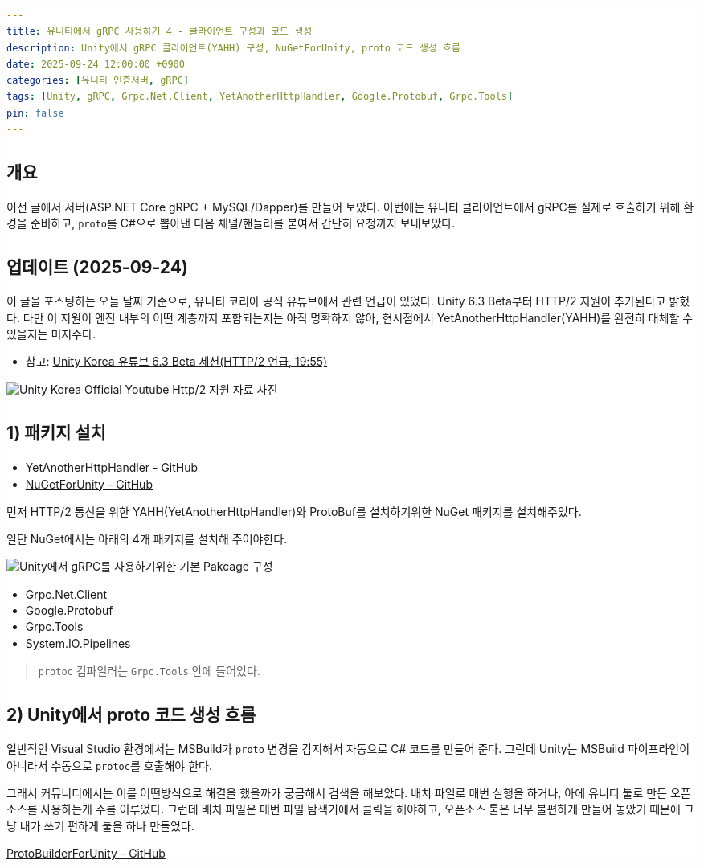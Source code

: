 ```yaml
---
title: 유니티에서 gRPC 사용하기 4 - 클라이언트 구성과 코드 생성
description: Unity에서 gRPC 클라이언트(YAHH) 구성, NuGetForUnity, proto 코드 생성 흐름
date: 2025-09-24 12:00:00 +0900
categories: [유니티 인증서버, gRPC]
tags: [Unity, gRPC, Grpc.Net.Client, YetAnotherHttpHandler, Google.Protobuf, Grpc.Tools]
pin: false
---
```


## 개요

이전 글에서 서버(ASP.NET Core gRPC + MySQL/Dapper)를 만들어 보았다. 이번에는 유니티 클라이언트에서 gRPC를 실제로 호출하기 위해 환경을 준비하고, `proto`를 C#으로 뽑아낸 다음 채널/핸들러를 붙여서 간단히 요청까지 보내보았다.

## 업데이트 (2025-09-24)

이 글을 포스팅하는 오늘 날짜 기준으로, 유니티 코리아 공식 유튜브에서 관련 언급이 있었다. Unity 6.3 Beta부터 HTTP/2 지원이 추가된다고 밝혔다. 다만 이 지원이 엔진 내부의 어떤 계층까지 포함되는지는 아직 명확하지 않아, 현시점에서 YetAnotherHttpHandler(YAHH)를 완전히 대체할 수 있을지는 미지수다.

- 참고: [Unity Korea 유튜브 6.3 Beta 세션(HTTP/2 언급, 19:55)](https://www.youtube.com/watch?v=nNpIrMWvEjw&t=1195s)

<img width="1005" height="450" alt="Unity Korea Official Youtube Http/2 지원 자료 사진" src="https://github.com/user-attachments/assets/97dc5684-2bb0-40c1-8279-65a18660416c" />

## 1) 패키지 설치

- [YetAnotherHttpHandler - GitHub](https://github.com/Cysharp/YetAnotherHttpHandler)
- [NuGetForUnity - GitHub](https://github.com/GlitchEnzo/NuGetForUnity)

먼저 HTTP/2 통신을 위한 YAHH(YetAnotherHttpHandler)와 ProtoBuf를 설치하기위한 NuGet 패키지를 설치해주었다.

일단 NuGet에서는 아래의 4개 패키지를 설치해 주어야한다.

<img width="943" height="723" alt="Unity에서 gRPC를 사용하기위한 기본 Pakcage 구성" src="https://github.com/user-attachments/assets/31a3b49c-703b-43ad-9b13-b615c8321c9d" />

- Grpc.Net.Client
- Google.Protobuf
- Grpc.Tools 
- System.IO.Pipelines

> `protoc` 컴파일러는 `Grpc.Tools` 안에 들어있다.

## 2) Unity에서 proto 코드 생성 흐름

일반적인 Visual Studio 환경에서는 MSBuild가 `proto` 변경을 감지해서 자동으로 C# 코드를 만들어 준다. 그런데 Unity는 MSBuild 파이프라인이 아니라서 수동으로 `protoc`를 호출해야 한다.

그래서 커뮤니티에서는 이를 어떤방식으로 해결을 했을까가 궁금해서 검색을 해보았다. 배치 파일로 매번 실행을 하거나, 아에 유니티 툴로 만든 오픈소스를 사용하는게 주를 이루었다.
그런데 배치 파일은 매번 파일 탐색기에서 클릭을 해야하고, 오픈소스 툴은 너무 불편하게 만들어 놓았기 때문에 그냥 내가 쓰기 편하게 툴을 하나 만들었다.

[ProtoBuilderForUnity - GitHub](https://github.com/lmspace7/ProtoBuilderForUnity)
